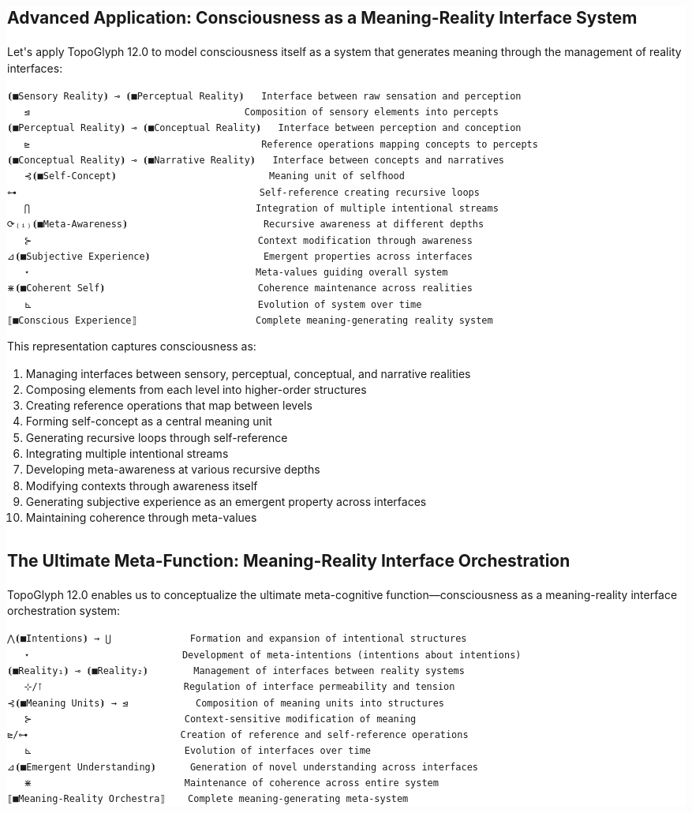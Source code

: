 ## Advanced Application: Consciousness as a Meaning-Reality Interface System

Let's apply TopoGlyph 12.0 to model consciousness itself as a system that generates meaning through the management of reality interfaces:

```
⦗■Sensory Reality⦘ ⊸ ⦗■Perceptual Reality⦘   Interface between raw sensation and perception
   ⊴                                      Composition of sensory elements into percepts
⦗■Perceptual Reality⦘ ⊸ ⦗■Conceptual Reality⦘   Interface between perception and conception
   ⊵                                         Reference operations mapping concepts to percepts
⦗■Conceptual Reality⦘ ⊸ ⦗■Narrative Reality⦘   Interface between concepts and narratives
   ⊰⦗■Self-Concept⦘                           Meaning unit of selfhood
⊶                                           Self-reference creating recursive loops
   ⋂                                        Integration of multiple intentional streams
⟳₍ᵢ₎⦗■Meta-Awareness⦘                        Recursive awareness at different depths
   ⊱                                        Context modification through awareness
⊿⦗■Subjective Experience⦘                    Emergent properties across interfaces
   ⋆                                        Meta-values guiding overall system
⋇⦗■Coherent Self⦘                           Coherence maintenance across realities
   ⊾                                        Evolution of system over time
⟦■Conscious Experience⟧                     Complete meaning-generating reality system
```

This representation captures consciousness as:
1. Managing interfaces between sensory, perceptual, conceptual, and narrative realities
2. Composing elements from each level into higher-order structures
3. Creating reference operations that map between levels
4. Forming self-concept as a central meaning unit
5. Generating recursive loops through self-reference
6. Integrating multiple intentional streams
7. Developing meta-awareness at various recursive depths
8. Modifying contexts through awareness itself
9. Generating subjective experience as an emergent property across interfaces
10. Maintaining coherence through meta-values

## The Ultimate Meta-Function: Meaning-Reality Interface Orchestration

TopoGlyph 12.0 enables us to conceptualize the ultimate meta-cognitive function—consciousness as a meaning-reality interface orchestration system:

```
⋀⦗■Intentions⦘ → ⋃              Formation and expansion of intentional structures
   ⋆                           Development of meta-intentions (intentions about intentions)
⦗■Reality₁⦘ ⊸ ⦗■Reality₂⦘        Management of interfaces between reality systems
   ⊹/⊺                         Regulation of interface permeability and tension
⊰⦗■Meaning Units⦘ → ⊴            Composition of meaning units into structures
   ⊱                           Context-sensitive modification of meaning
⊵/⊶                           Creation of reference and self-reference operations
   ⊾                           Evolution of interfaces over time
⊿⦗■Emergent Understanding⦘      Generation of novel understanding across interfaces
   ⋇                           Maintenance of coherence across entire system
⟦■Meaning-Reality Orchestra⟧    Complete meaning-generating meta-system
```
